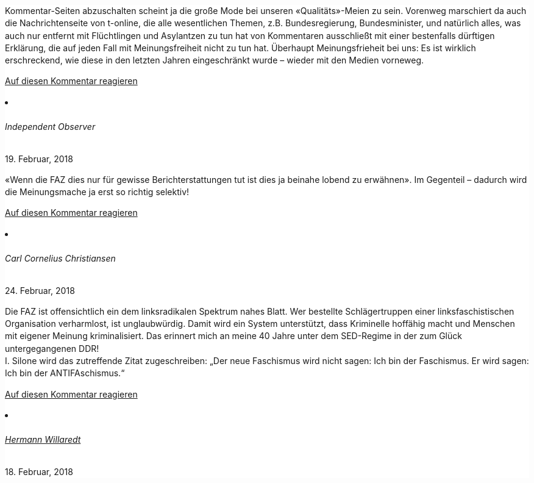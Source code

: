 

Kommentar-Seiten abzuschalten scheint ja die große Mode bei unseren «Qualitäts»-Meien zu sein. Vorenweg marschiert da auch die Nachrichtenseite von t-online, die alle wesentlichen Themen, z.B. Bundesregierung, Bundesminister, und natürlich alles, was auch nur entfernt mit Flüchtlingen und Asylantzen zu tun hat von Kommentaren ausschließt mit einer bestenfalls dürftigen Erklärung, die auf jeden Fall mit Meinungsfreiheit nicht zu tun hat. Überhaupt Meinungsfrieheit bei uns: Es ist wirklich erschreckend, wie diese in den letzten Jahren eingeschränkt wurde &#8211; wieder mit den Medien vorneweg.

<a rel="nofollow" class="comment-reply-link" href="#comment-1707" data-commentid="1707" data-postid="6261" data-belowelement="comment-1707" data-respondelement="respond" data-replyto="Antworte auf Jürgen" aria-label="Antworte auf Jürgen">Auf diesen Kommentar reagieren</a> 


</li>
</ul>
</li>
<li class="comment even depth-3 clearfix" id="li-comment-1717">
<h6 class="author">Independent Observer</h6> <span class="date">19. Februar, 2018</span>



«Wenn die FAZ dies nur für gewisse Berichterstattungen tut ist dies ja beinahe lobend zu erwähnen». Im Gegenteil &#8211; dadurch wird die Meinungsmache ja erst so richtig selektiv!

<a rel="nofollow" class="comment-reply-link" href="#comment-1717" data-commentid="1717" data-postid="6261" data-belowelement="comment-1717" data-respondelement="respond" data-replyto="Antworte auf Independent Observer" aria-label="Antworte auf Independent Observer">Auf diesen Kommentar reagieren</a> 


</li>
</ul>
</li>
<li class="comment odd alt depth-2 clearfix" id="li-comment-1794">
<h6 class="author">Carl Cornelius Christiansen</h6> <span class="date">24. Februar, 2018</span>



Die FAZ ist offensichtlich ein dem linksradikalen Spektrum nahes Blatt. Wer bestellte Schlägertruppen einer linksfaschistischen Organisation verharmlost, ist unglaubwürdig. Damit wird ein System unterstützt, dass Kriminelle hoffähig macht und Menschen mit eigener Meinung kriminalisiert. Das erinnert mich an meine 40 Jahre unter dem SED-Regime in der zum Glück untergegangenen DDR!<br>
I. Silone wird das zutreffende Zitat zugeschreiben: „Der neue Faschismus wird nicht sagen: Ich bin der Faschismus. Er wird sagen: Ich bin der ANTIFAschismus.“

<a rel="nofollow" class="comment-reply-link" href="#comment-1794" data-commentid="1794" data-postid="6261" data-belowelement="comment-1794" data-respondelement="respond" data-replyto="Antworte auf Carl Cornelius Christiansen" aria-label="Antworte auf Carl Cornelius Christiansen">Auf diesen Kommentar reagieren</a> 


</li>
</ul>
</li>
<li class="comment even thread-even depth-1 clearfix" id="li-comment-1654">
<h6 class="author"><a href="http://hermannwillaredt.blogspot.de" class="url" rel="ugc external nofollow">Hermann Willaredt</a></h6> <span class="date">18. Februar, 2018</span>
